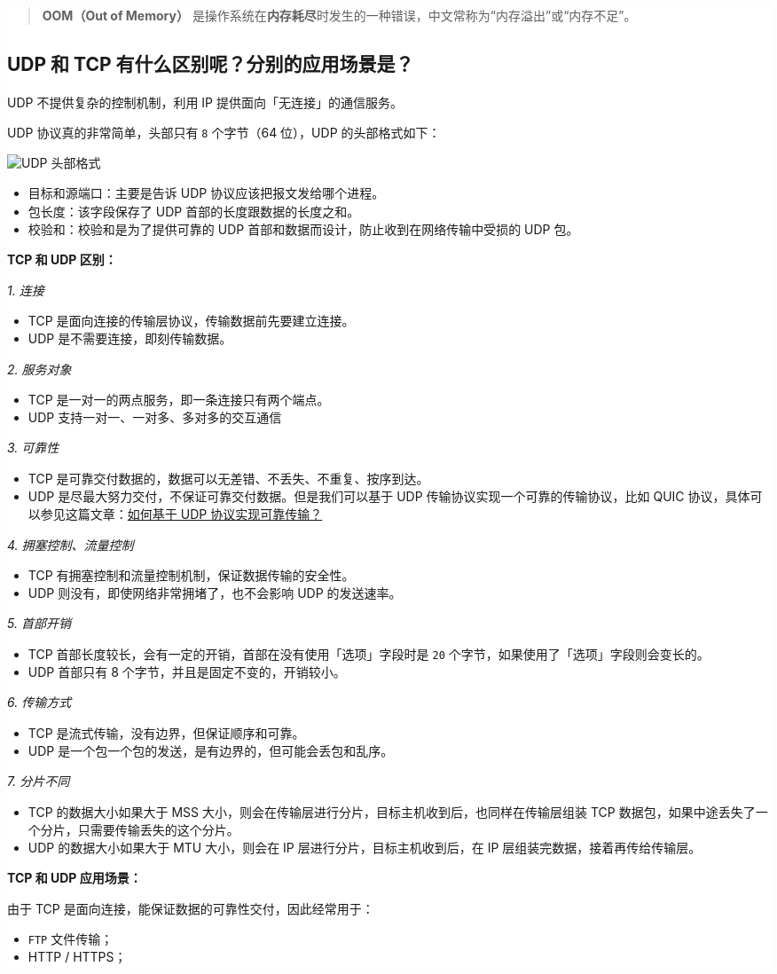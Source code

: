 >
>    
>
> **OOM（Out of Memory）** 是操作系统在**内存耗尽**时发生的一种错误，中文常称为“内存溢出”或“内存不足”。

## UDP 和 TCP 有什么区别呢？分别的应用场景是？

UDP 不提供复杂的控制机制，利用 IP 提供面向「无连接」的通信服务。

UDP 协议真的非常简单，头部只有 `8` 个字节（64 位），UDP 的头部格式如下：

![UDP 头部格式](https://imgconvert.csdnimg.cn/aHR0cHM6Ly9jZG4uanNkZWxpdnIubmV0L2doL3hpYW9saW5jb2Rlci9JbWFnZUhvc3QyLyVFOCVBRSVBMSVFNyVBRSU5NyVFNiU5QyVCQSVFNyVCRCU5MSVFNyVCQiU5Qy9UQ1AtJUU0JUI4JTg5JUU2JUFDJUExJUU2JThGJUExJUU2JTg5JThCJUU1JTkyJThDJUU1JTlCJTlCJUU2JUFDJUExJUU2JThDJUE1JUU2JTg5JThCLzEyLmpwZw?x-oss-process=image/format,png)

- 目标和源端口：主要是告诉 UDP 协议应该把报文发给哪个进程。
- 包长度：该字段保存了 UDP 首部的长度跟数据的长度之和。
- 校验和：校验和是为了提供可靠的 UDP 首部和数据而设计，防止收到在网络传输中受损的 UDP 包。

**TCP 和 UDP 区别：**

*1. 连接*

- TCP 是面向连接的传输层协议，传输数据前先要建立连接。
- UDP 是不需要连接，即刻传输数据。

*2. 服务对象*

- TCP 是一对一的两点服务，即一条连接只有两个端点。
- UDP 支持一对一、一对多、多对多的交互通信

*3. 可靠性*

- TCP 是可靠交付数据的，数据可以无差错、不丢失、不重复、按序到达。
- UDP 是尽最大努力交付，不保证可靠交付数据。但是我们可以基于 UDP 传输协议实现一个可靠的传输协议，比如 QUIC 协议，具体可以参见这篇文章：[如何基于 UDP 协议实现可靠传输？](https://xiaolincoding.com/network/3_tcp/quic.html)

*4. 拥塞控制、流量控制*

- TCP 有拥塞控制和流量控制机制，保证数据传输的安全性。
- UDP 则没有，即使网络非常拥堵了，也不会影响 UDP 的发送速率。

*5. 首部开销*

- TCP 首部长度较长，会有一定的开销，首部在没有使用「选项」字段时是 `20` 个字节，如果使用了「选项」字段则会变长的。
- UDP 首部只有 8 个字节，并且是固定不变的，开销较小。

*6. 传输方式*

- TCP 是流式传输，没有边界，但保证顺序和可靠。
- UDP 是一个包一个包的发送，是有边界的，但可能会丢包和乱序。

*7. 分片不同*

- TCP 的数据大小如果大于 MSS 大小，则会在传输层进行分片，目标主机收到后，也同样在传输层组装 TCP 数据包，如果中途丢失了一个分片，只需要传输丢失的这个分片。
- UDP 的数据大小如果大于 MTU 大小，则会在 IP 层进行分片，目标主机收到后，在 IP 层组装完数据，接着再传给传输层。

**TCP 和 UDP 应用场景：**

由于 TCP 是面向连接，能保证数据的可靠性交付，因此经常用于：

- `FTP` 文件传输；
- HTTP / HTTPS；
